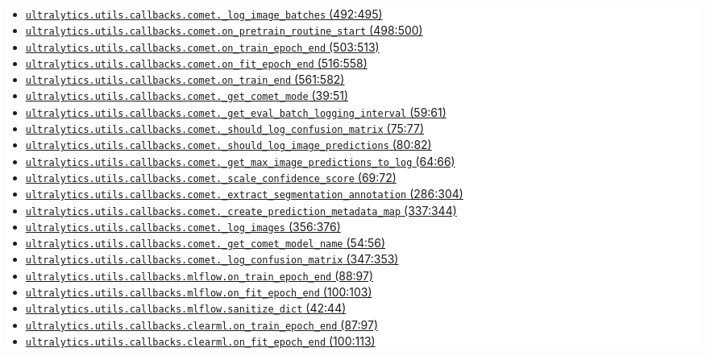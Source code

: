 - <a href="https://github.com/ultralytics/ultralytics/blob/master/ultralytics/utils/callbacks/comet.py#L492-L495" target="_blank" rel="noopener noreferrer">`ultralytics.utils.callbacks.comet._log_image_batches` (492:495)</a>
- <a href="https://github.com/ultralytics/ultralytics/blob/master/ultralytics/utils/callbacks/comet.py#L498-L500" target="_blank" rel="noopener noreferrer">`ultralytics.utils.callbacks.comet.on_pretrain_routine_start` (498:500)</a>
- <a href="https://github.com/ultralytics/ultralytics/blob/master/ultralytics/utils/callbacks/comet.py#L503-L513" target="_blank" rel="noopener noreferrer">`ultralytics.utils.callbacks.comet.on_train_epoch_end` (503:513)</a>
- <a href="https://github.com/ultralytics/ultralytics/blob/master/ultralytics/utils/callbacks/comet.py#L516-L558" target="_blank" rel="noopener noreferrer">`ultralytics.utils.callbacks.comet.on_fit_epoch_end` (516:558)</a>
- <a href="https://github.com/ultralytics/ultralytics/blob/master/ultralytics/utils/callbacks/comet.py#L561-L582" target="_blank" rel="noopener noreferrer">`ultralytics.utils.callbacks.comet.on_train_end` (561:582)</a>
- <a href="https://github.com/ultralytics/ultralytics/blob/master/ultralytics/utils/callbacks/comet.py#L39-L51" target="_blank" rel="noopener noreferrer">`ultralytics.utils.callbacks.comet._get_comet_mode` (39:51)</a>
- <a href="https://github.com/ultralytics/ultralytics/blob/master/ultralytics/utils/callbacks/comet.py#L59-L61" target="_blank" rel="noopener noreferrer">`ultralytics.utils.callbacks.comet._get_eval_batch_logging_interval` (59:61)</a>
- <a href="https://github.com/ultralytics/ultralytics/blob/master/ultralytics/utils/callbacks/comet.py#L75-L77" target="_blank" rel="noopener noreferrer">`ultralytics.utils.callbacks.comet._should_log_confusion_matrix` (75:77)</a>
- <a href="https://github.com/ultralytics/ultralytics/blob/master/ultralytics/utils/callbacks/comet.py#L80-L82" target="_blank" rel="noopener noreferrer">`ultralytics.utils.callbacks.comet._should_log_image_predictions` (80:82)</a>
- <a href="https://github.com/ultralytics/ultralytics/blob/master/ultralytics/utils/callbacks/comet.py#L64-L66" target="_blank" rel="noopener noreferrer">`ultralytics.utils.callbacks.comet._get_max_image_predictions_to_log` (64:66)</a>
- <a href="https://github.com/ultralytics/ultralytics/blob/master/ultralytics/utils/callbacks/comet.py#L69-L72" target="_blank" rel="noopener noreferrer">`ultralytics.utils.callbacks.comet._scale_confidence_score` (69:72)</a>
- <a href="https://github.com/ultralytics/ultralytics/blob/master/ultralytics/utils/callbacks/comet.py#L286-L304" target="_blank" rel="noopener noreferrer">`ultralytics.utils.callbacks.comet._extract_segmentation_annotation` (286:304)</a>
- <a href="https://github.com/ultralytics/ultralytics/blob/master/ultralytics/utils/callbacks/comet.py#L337-L344" target="_blank" rel="noopener noreferrer">`ultralytics.utils.callbacks.comet._create_prediction_metadata_map` (337:344)</a>
- <a href="https://github.com/ultralytics/ultralytics/blob/master/ultralytics/utils/callbacks/comet.py#L356-L376" target="_blank" rel="noopener noreferrer">`ultralytics.utils.callbacks.comet._log_images` (356:376)</a>
- <a href="https://github.com/ultralytics/ultralytics/blob/master/ultralytics/utils/callbacks/comet.py#L54-L56" target="_blank" rel="noopener noreferrer">`ultralytics.utils.callbacks.comet._get_comet_model_name` (54:56)</a>
- <a href="https://github.com/ultralytics/ultralytics/blob/master/ultralytics/utils/callbacks/comet.py#L347-L353" target="_blank" rel="noopener noreferrer">`ultralytics.utils.callbacks.comet._log_confusion_matrix` (347:353)</a>
- <a href="https://github.com/ultralytics/ultralytics/blob/master/ultralytics/utils/callbacks/mlflow.py#L88-L97" target="_blank" rel="noopener noreferrer">`ultralytics.utils.callbacks.mlflow.on_train_epoch_end` (88:97)</a>
- <a href="https://github.com/ultralytics/ultralytics/blob/master/ultralytics/utils/callbacks/mlflow.py#L100-L103" target="_blank" rel="noopener noreferrer">`ultralytics.utils.callbacks.mlflow.on_fit_epoch_end` (100:103)</a>
- <a href="https://github.com/ultralytics/ultralytics/blob/master/ultralytics/utils/callbacks/mlflow.py#L42-L44" target="_blank" rel="noopener noreferrer">`ultralytics.utils.callbacks.mlflow.sanitize_dict` (42:44)</a>
- <a href="https://github.com/ultralytics/ultralytics/blob/master/ultralytics/utils/callbacks/clearml.py#L87-L97" target="_blank" rel="noopener noreferrer">`ultralytics.utils.callbacks.clearml.on_train_epoch_end` (87:97)</a>
- <a href="https://github.com/ultralytics/ultralytics/blob/master/ultralytics/utils/callbacks/clearml.py#L100-L113" target="_blank" rel="noopener noreferrer">`ultralytics.utils.callbacks.clearml.on_fit_epoch_end` (100:113)</a>